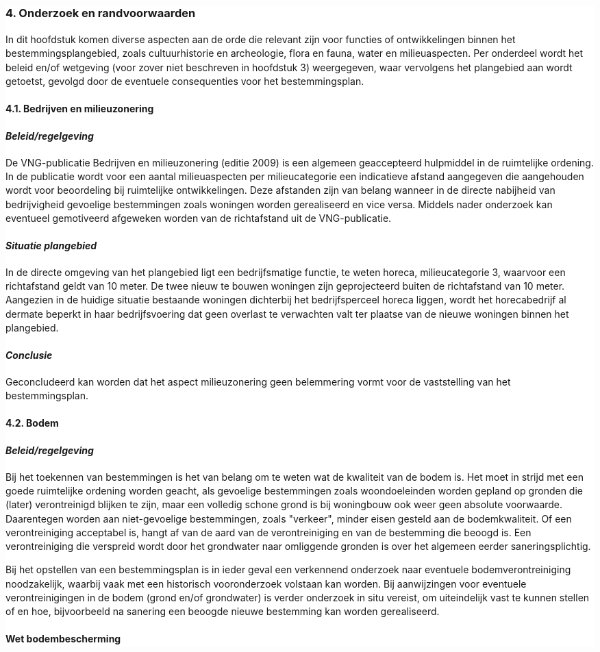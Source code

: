 ### **4. Onderzoek en randvoorwaarden**

In dit hoofdstuk komen diverse aspecten aan de orde die relevant zijn voor functies of ontwikkelingen binnen het bestemmingsplangebied, zoals cultuurhistorie en archeologie, flora en fauna, water en milieuaspecten. Per onderdeel wordt het beleid en/of wetgeving (voor zover niet beschreven in hoofdstuk 3) weergegeven, waar vervolgens het plangebied aan wordt getoetst, gevolgd door de eventuele consequenties voor het bestemmingsplan.

#### **4.1. Bedrijven en milieuzonering**

#### *Beleid/regelgeving*

De VNG-publicatie Bedrijven en milieuzonering (editie 2009) is een algemeen geaccepteerd hulpmiddel in de ruimtelijke ordening. In de publicatie wordt voor een aantal milieuaspecten per milieucategorie een indicatieve afstand aangegeven die aangehouden wordt voor beoordeling bij ruimtelijke ontwikkelingen. Deze afstanden zijn van belang wanneer in de directe nabijheid van bedrijvigheid gevoelige bestemmingen zoals woningen worden gerealiseerd en vice versa. Middels nader onderzoek kan eventueel gemotiveerd afgeweken worden van de richtafstand uit de VNG-publicatie.

#### *Situatie plangebied*

In de directe omgeving van het plangebied ligt een bedrijfsmatige functie, te weten horeca, milieucategorie 3, waarvoor een richtafstand geldt van 10 meter. De twee nieuw te bouwen woningen zijn geprojecteerd buiten de richtafstand van 10 meter. Aangezien in de huidige situatie bestaande woningen dichterbij het bedrijfsperceel horeca liggen, wordt het horecabedrijf al dermate beperkt in haar bedrijfsvoering dat geen overlast te verwachten valt ter plaatse van de nieuwe woningen binnen het plangebied.

#### *Conclusie*

Geconcludeerd kan worden dat het aspect milieuzonering geen belemmering vormt voor de vaststelling van het bestemmingsplan.

#### **4.2. Bodem**

#### *Beleid/regelgeving*

Bij het toekennen van bestemmingen is het van belang om te weten wat de kwaliteit van de bodem is. Het moet in strijd met een goede ruimtelijke ordening worden geacht, als gevoelige bestemmingen zoals woondoeleinden worden gepland op gronden die (later) verontreinigd blijken te zijn, maar een volledig schone grond is bij woningbouw ook weer geen absolute voorwaarde. Daarentegen worden aan niet-gevoelige bestemmingen, zoals "verkeer", minder eisen gesteld aan de bodemkwaliteit. Of een verontreiniging acceptabel is, hangt af van de aard van de verontreiniging en van de bestemming die beoogd is. Een verontreiniging die verspreid wordt door het grondwater naar omliggende gronden is over het algemeen eerder saneringsplichtig.

Bij het opstellen van een bestemmingsplan is in ieder geval een verkennend onderzoek naar eventuele bodemverontreiniging noodzakelijk, waarbij vaak met een historisch vooronderzoek volstaan kan worden. Bij aanwijzingen voor eventuele verontreinigingen in de bodem (grond en/of grondwater) is verder onderzoek in situ vereist, om uiteindelijk vast te kunnen stellen of en hoe, bijvoorbeeld na sanering een beoogde nieuwe bestemming kan worden gerealiseerd.

#### Wet bodembescherming

